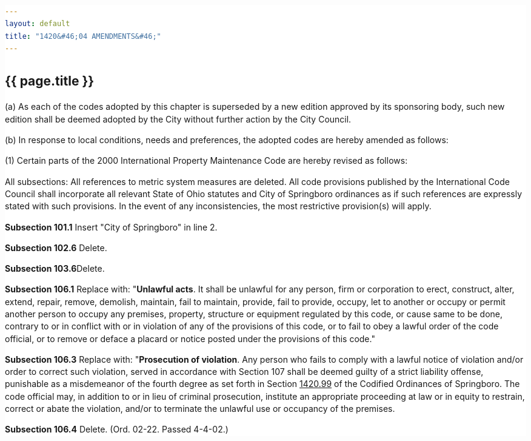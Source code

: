 ```yaml
---
layout: default 
title: "1420&#46;04 AMENDMENTS&#46;"
---
```


{{ page.title }}
----------------

​(a) As each of the codes adopted by this chapter is superseded by a new
edition approved by its sponsoring body, such new edition shall be
deemed adopted by the City without further action by the City Council.

​(b) In response to local conditions, needs and preferences, the adopted
codes are hereby amended as follows:

​(1) Certain parts of the 2000 International Property Maintenance Code
are hereby revised as follows:

All subsections: All references to metric system measures are deleted.
All code provisions published by the International Code Council shall
incorporate all relevant State of Ohio statutes and City of Springboro
ordinances as if such references are expressly stated with such
provisions. In the event of any inconsistencies, the most restrictive
provision(s) will apply.

**Subsection 101.1** Insert "City of Springboro" in line 2.

**Subsection 102.6** Delete.

**Subsection 103.6**Delete.

**Subsection 106.1** Replace with: "**Unlawful acts**. It shall be
unlawful for any person, firm or corporation to erect, construct, alter,
extend, repair, remove, demolish, maintain, fail to maintain, provide,
fail to provide, occupy, let to another or occupy or permit another
person to occupy any premises, property, structure or equipment
regulated by this code, or cause same to be done, contrary to or in
conflict with or in violation of any of the provisions of this code, or
to fail to obey a lawful order of the code official, or to remove or
deface a placard or notice posted under the provisions of this code."

**Subsection 106.3** Replace with: "**Prosecution of violation**. Any
person who fails to comply with a lawful notice of violation and/or
order to correct such violation, served in accordance with Section 107
shall be deemed guilty of a strict liability offense, punishable as a
misdemeanor of the fourth degree as set forth in Section
[1420.99](56c960bd.html) of the Codified Ordinances of Springboro. The
code official may, in addition to or in lieu of criminal prosecution,
institute an appropriate proceeding at law or in equity to restrain,
correct or abate the violation, and/or to terminate the unlawful use or
occupancy of the premises.

**Subsection 106.4** Delete. (Ord. 02-22. Passed 4-4-02.)
